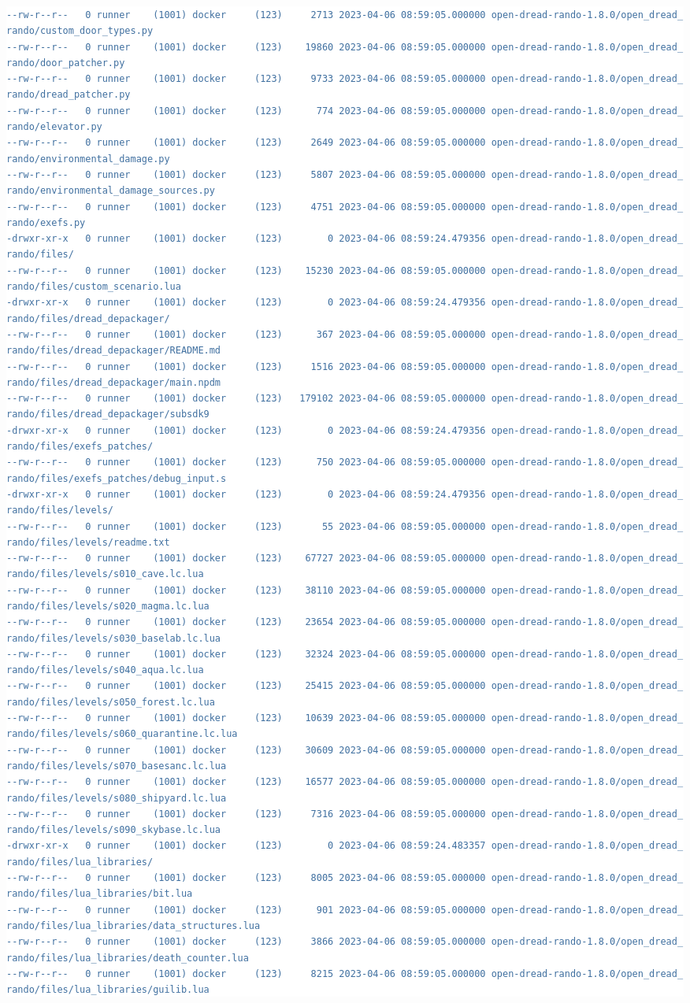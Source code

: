 ```diff
--rw-r--r--   0 runner    (1001) docker     (123)     2713 2023-04-06 08:59:05.000000 open-dread-rando-1.8.0/open_dread_rando/custom_door_types.py
--rw-r--r--   0 runner    (1001) docker     (123)    19860 2023-04-06 08:59:05.000000 open-dread-rando-1.8.0/open_dread_rando/door_patcher.py
--rw-r--r--   0 runner    (1001) docker     (123)     9733 2023-04-06 08:59:05.000000 open-dread-rando-1.8.0/open_dread_rando/dread_patcher.py
--rw-r--r--   0 runner    (1001) docker     (123)      774 2023-04-06 08:59:05.000000 open-dread-rando-1.8.0/open_dread_rando/elevator.py
--rw-r--r--   0 runner    (1001) docker     (123)     2649 2023-04-06 08:59:05.000000 open-dread-rando-1.8.0/open_dread_rando/environmental_damage.py
--rw-r--r--   0 runner    (1001) docker     (123)     5807 2023-04-06 08:59:05.000000 open-dread-rando-1.8.0/open_dread_rando/environmental_damage_sources.py
--rw-r--r--   0 runner    (1001) docker     (123)     4751 2023-04-06 08:59:05.000000 open-dread-rando-1.8.0/open_dread_rando/exefs.py
-drwxr-xr-x   0 runner    (1001) docker     (123)        0 2023-04-06 08:59:24.479356 open-dread-rando-1.8.0/open_dread_rando/files/
--rw-r--r--   0 runner    (1001) docker     (123)    15230 2023-04-06 08:59:05.000000 open-dread-rando-1.8.0/open_dread_rando/files/custom_scenario.lua
-drwxr-xr-x   0 runner    (1001) docker     (123)        0 2023-04-06 08:59:24.479356 open-dread-rando-1.8.0/open_dread_rando/files/dread_depackager/
--rw-r--r--   0 runner    (1001) docker     (123)      367 2023-04-06 08:59:05.000000 open-dread-rando-1.8.0/open_dread_rando/files/dread_depackager/README.md
--rw-r--r--   0 runner    (1001) docker     (123)     1516 2023-04-06 08:59:05.000000 open-dread-rando-1.8.0/open_dread_rando/files/dread_depackager/main.npdm
--rw-r--r--   0 runner    (1001) docker     (123)   179102 2023-04-06 08:59:05.000000 open-dread-rando-1.8.0/open_dread_rando/files/dread_depackager/subsdk9
-drwxr-xr-x   0 runner    (1001) docker     (123)        0 2023-04-06 08:59:24.479356 open-dread-rando-1.8.0/open_dread_rando/files/exefs_patches/
--rw-r--r--   0 runner    (1001) docker     (123)      750 2023-04-06 08:59:05.000000 open-dread-rando-1.8.0/open_dread_rando/files/exefs_patches/debug_input.s
-drwxr-xr-x   0 runner    (1001) docker     (123)        0 2023-04-06 08:59:24.479356 open-dread-rando-1.8.0/open_dread_rando/files/levels/
--rw-r--r--   0 runner    (1001) docker     (123)       55 2023-04-06 08:59:05.000000 open-dread-rando-1.8.0/open_dread_rando/files/levels/readme.txt
--rw-r--r--   0 runner    (1001) docker     (123)    67727 2023-04-06 08:59:05.000000 open-dread-rando-1.8.0/open_dread_rando/files/levels/s010_cave.lc.lua
--rw-r--r--   0 runner    (1001) docker     (123)    38110 2023-04-06 08:59:05.000000 open-dread-rando-1.8.0/open_dread_rando/files/levels/s020_magma.lc.lua
--rw-r--r--   0 runner    (1001) docker     (123)    23654 2023-04-06 08:59:05.000000 open-dread-rando-1.8.0/open_dread_rando/files/levels/s030_baselab.lc.lua
--rw-r--r--   0 runner    (1001) docker     (123)    32324 2023-04-06 08:59:05.000000 open-dread-rando-1.8.0/open_dread_rando/files/levels/s040_aqua.lc.lua
--rw-r--r--   0 runner    (1001) docker     (123)    25415 2023-04-06 08:59:05.000000 open-dread-rando-1.8.0/open_dread_rando/files/levels/s050_forest.lc.lua
--rw-r--r--   0 runner    (1001) docker     (123)    10639 2023-04-06 08:59:05.000000 open-dread-rando-1.8.0/open_dread_rando/files/levels/s060_quarantine.lc.lua
--rw-r--r--   0 runner    (1001) docker     (123)    30609 2023-04-06 08:59:05.000000 open-dread-rando-1.8.0/open_dread_rando/files/levels/s070_basesanc.lc.lua
--rw-r--r--   0 runner    (1001) docker     (123)    16577 2023-04-06 08:59:05.000000 open-dread-rando-1.8.0/open_dread_rando/files/levels/s080_shipyard.lc.lua
--rw-r--r--   0 runner    (1001) docker     (123)     7316 2023-04-06 08:59:05.000000 open-dread-rando-1.8.0/open_dread_rando/files/levels/s090_skybase.lc.lua
-drwxr-xr-x   0 runner    (1001) docker     (123)        0 2023-04-06 08:59:24.483357 open-dread-rando-1.8.0/open_dread_rando/files/lua_libraries/
--rw-r--r--   0 runner    (1001) docker     (123)     8005 2023-04-06 08:59:05.000000 open-dread-rando-1.8.0/open_dread_rando/files/lua_libraries/bit.lua
--rw-r--r--   0 runner    (1001) docker     (123)      901 2023-04-06 08:59:05.000000 open-dread-rando-1.8.0/open_dread_rando/files/lua_libraries/data_structures.lua
--rw-r--r--   0 runner    (1001) docker     (123)     3866 2023-04-06 08:59:05.000000 open-dread-rando-1.8.0/open_dread_rando/files/lua_libraries/death_counter.lua
--rw-r--r--   0 runner    (1001) docker     (123)     8215 2023-04-06 08:59:05.000000 open-dread-rando-1.8.0/open_dread_rando/files/lua_libraries/guilib.lua
```